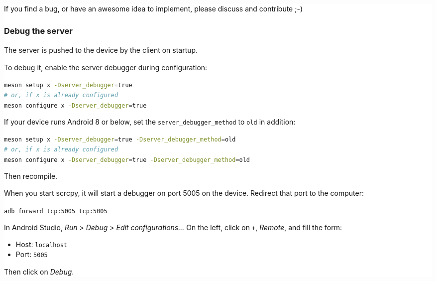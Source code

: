 If you find a bug, or have an awesome idea to implement, please discuss and
contribute ;-)

### Debug the server

The server is pushed to the device by the client on startup.

To debug it, enable the server debugger during configuration:

```bash
meson setup x -Dserver_debugger=true
# or, if x is already configured
meson configure x -Dserver_debugger=true
```

If your device runs Android 8 or below, set the `server_debugger_method` to
`old` in addition:

```bash
meson setup x -Dserver_debugger=true -Dserver_debugger_method=old
# or, if x is already configured
meson configure x -Dserver_debugger=true -Dserver_debugger_method=old
```

Then recompile.

When you start scrcpy, it will start a debugger on port 5005 on the device.
Redirect that port to the computer:

```bash
adb forward tcp:5005 tcp:5005
```

In Android Studio, _Run_ > _Debug_ > _Edit configurations..._ On the left, click on
`+`, _Remote_, and fill the form:

- Host: `localhost`
- Port: `5005`

Then click on _Debug_.
